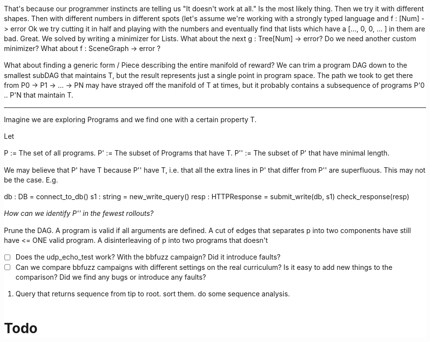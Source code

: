That's because our programmer instincts are telling us "It doesn't work at all." Is the most likely thing.
Then we try it with different shapes.
Then with different numbers in different spots (let's assume we're working with a strongly typed language and f : [Num] -> error
Ok we try cutting it in half and playing with the numbers and eventually find that lists which have a [..., 0, 0, ... ] in them are bad.
Great. We solved by writing a minimizer for Lists.
What about the next g : Tree[Num] -> error? Do we need another custom minimizer?
What about f : SceneGraph -> error ?

What about finding a generic form / Piece describing the entire manifold of reward?
We can trim a program DAG down to the smallest subDAG that maintains T, but the result represents just a single point in program space.
The path we took to get there from P0 -> P1 -> ... -> PN may have strayed off the manifold of T at times,
 but it probably contains a subsequence of programs P'0 .. P'N that maintain T.

----  ----  ----  ----  ---- 

Imagine we are exploring Programs and we find one with a certain property T.

Let

P := The set of all programs.
P' := The subset of Programs that have T.
P'' := The subset of P' that have minimal length.

We may believe that P' have T because P'' have T, i.e. that all the extra lines in P' that differ from P'' are superfluous.
This may not be the case.
E.g. 

db : DB = connect_to_db()
s1 : string = new_write_query()
resp : HTTPResponse = submit_write(db, s1)
check_response(resp)

*How can we identify P'' in the fewest rollouts?*

Prune the DAG.
A program is valid if all arguments are defined.
A cut of edges that separates p into two components have still have <= ONE valid program.
A disinterleaving of p into two programs that doesn't  

-[ ] Does the udp_echo_test work? 
    With the bbfuzz campaign? 
    Did it introduce faults?
-[ ] Can we compare bbfuzz campaigns with different settings on the real curriculum? 
    Is it easy to add new things to the comparison? 
    Did we find any bugs or introduce any faults?

1. Query that returns sequence from tip to root. sort them. do some sequence analysis.

# Todo

